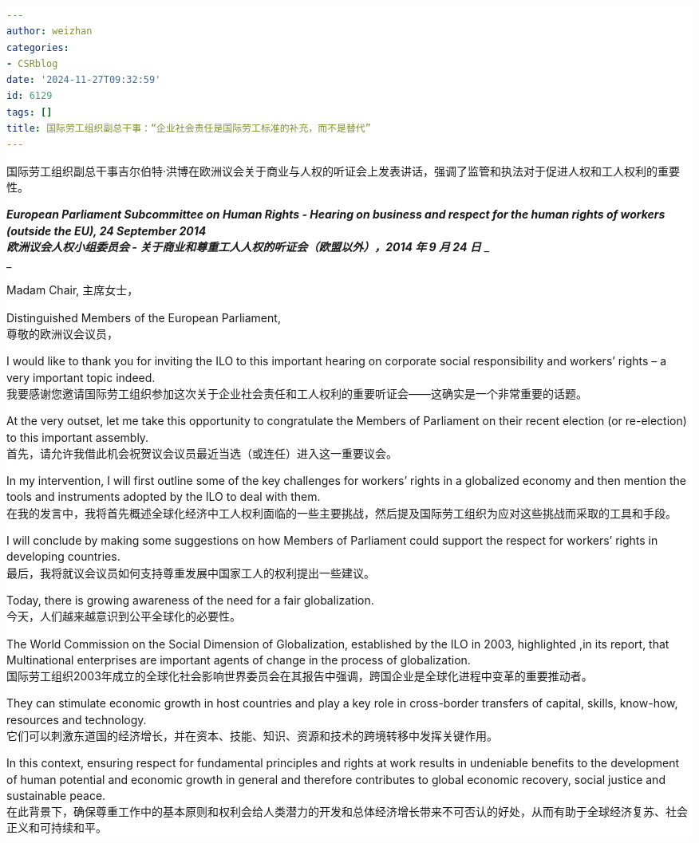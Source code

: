 ```yaml
---
author: weizhan
categories:
- CSRblog
date: '2024-11-27T09:32:59'
id: 6129
tags: []
title: 国际劳工组织副总干事：“企业社会责任是国际劳工标准的补充，而不是替代”
---
```


国际劳工组织副总干事吉尔伯特·洪博在欧洲议会关于商业与人权的听证会上发表讲话，强调了监管和执法对于促进人权和工人权利的重要性。

**_European Parliament Subcommittee on Human Rights - Hearing on business and
respect for the human rights of workers (outside the EU), 24 September 2014  
欧洲议会人权小组委员会 - 关于商业和尊重工人人权的听证会（欧盟以外），2014 年 9 月 24 日_** _  
_

Madam Chair, 主席女士，

Distinguished Members of the European Parliament,  
尊敬的欧洲议会议员，

I would like to thank you for inviting the ILO to this important hearing on
corporate social responsibility and workers’ rights – a very important topic
indeed.  
我要感谢您邀请国际劳工组织参加这次关于企业社会责任和工人权利的重要听证会——这确实是一个非常重要的话题。

At the very outset, let me take this opportunity to congratulate the Members
of Parliament on their recent election (or re-election) to this important
assembly.  
首先，请允许我借此机会祝贺议会议员最近当选（或连任）进入这一重要议会。

In my intervention, I will first outline some of the key challenges for
workers’ rights in a globalized economy and then mention the tools and
instruments adopted by the ILO to deal with them.  
在我的发言中，我将首先概述全球化经济中工人权利面临的一些主要挑战，然后提及国际劳工组织为应对这些挑战而采取的工具和手段。

I will conclude by making some suggestions on how Members of Parliament could
support the respect for workers’ rights in developing countries.  
最后，我将就议会议员如何支持尊重发展中国家工人的权利提出一些建议。

Today, there is growing awareness of the need for a fair globalization.  
今天，人们越来越意识到公平全球化的必要性。

The World Commission on the Social Dimension of Globalization, established by
the ILO in 2003, highlighted ,in its report, that Multinational enterprises
are important agents of change in the process of globalization.  
国际劳工组织2003年成立的全球化社会影响世界委员会在其报告中强调，跨国企业是全球化进程中变革的重要推动者。

They can stimulate economic growth in host countries and play a key role in
cross-border transfers of capital, skills, know-how, resources and technology.  
它们可以刺激东道国的经济增长，并在资本、技能、知识、资源和技术的跨境转移中发挥关键作用。

In this context, ensuring respect for fundamental principles and rights at
work results in undeniable benefits to the development of human potential and
economic growth in general and therefore contributes to global economic
recovery, social justice and sustainable peace.  
在此背景下，确保尊重工作中的基本原则和权利会给人类潜力的开发和总体经济增长带来不可否认的好处，从而有助于全球经济复苏、社会正义和可持续和平。
